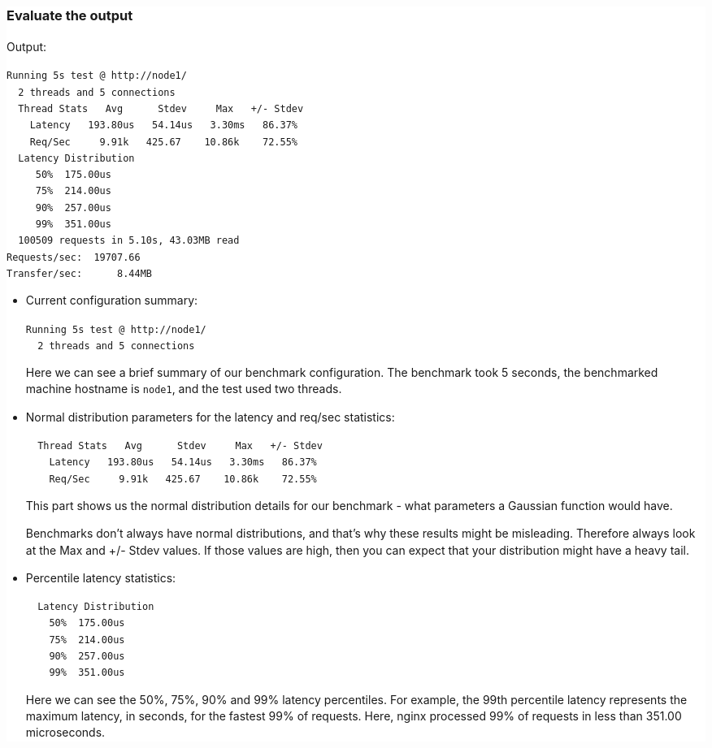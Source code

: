 ### Evaluate the output

Output:

```
Running 5s test @ http://node1/
  2 threads and 5 connections
  Thread Stats   Avg      Stdev     Max   +/- Stdev
    Latency   193.80us   54.14us   3.30ms   86.37%
    Req/Sec     9.91k   425.67    10.86k    72.55%
  Latency Distribution
     50%  175.00us
     75%  214.00us
     90%  257.00us
     99%  351.00us
  100509 requests in 5.10s, 43.03MB read
Requests/sec:  19707.66
Transfer/sec:      8.44MB
```

- Current configuration summary:

  ```
  Running 5s test @ http://node1/
    2 threads and 5 connections
  ```

  Here we can see a brief summary of our benchmark configuration. The benchmark took 5 seconds, the benchmarked machine hostname is `node1`, and the test used two threads.

- Normal distribution parameters for the latency and req/sec statistics:

  ```
    Thread Stats   Avg      Stdev     Max   +/- Stdev
      Latency   193.80us   54.14us   3.30ms   86.37%
      Req/Sec     9.91k   425.67    10.86k    72.55%
  ```

  This part shows us the normal distribution details for our benchmark - what parameters a Gaussian function would have.

  Benchmarks don’t always have normal distributions, and that’s why these results might be misleading. Therefore always look at the Max and +/- Stdev values. If those values are high, then you can expect that your distribution might have a heavy tail.

- Percentile latency statistics:

  ```
    Latency Distribution
      50%  175.00us
      75%  214.00us
      90%  257.00us
      99%  351.00us
  ```

  Here we can see the 50%, 75%, 90% and 99% latency percentiles. For example, the 99th percentile latency represents the maximum latency, in seconds, for the fastest 99% of requests. Here, nginx processed 99% of requests in less than 351.00 microseconds. 
  